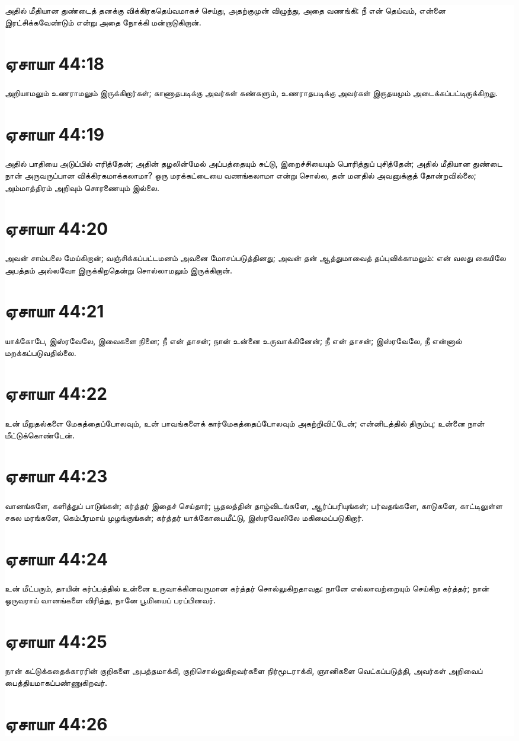அதில் மீதியான துண்டைத் தனக்கு விக்கிரகதெய்வமாகச் செய்து, அதற்குமுன் விழுந்து, அதை வணங்கி: நீ என் தெய்வம், என்னை இரட்சிக்கவேண்டும் என்று அதை நோக்கி மன்றாடுகிறான்.

# ஏசாயா 44:18

அறியாமலும் உணராமலும் இருக்கிறார்கள்; காணாதபடிக்கு அவர்கள் கண்களும், உணராதபடிக்கு அவர்கள் இருதயமும் அடைக்கப்பட்டிருக்கிறது.

# ஏசாயா 44:19

அதில் பாதியை அடுப்பில் எரித்தேன்; அதின் தழலின்மேல் அப்பத்தையும் சுட்டு, இறைச்சியையும் பொரித்துப் புசித்தேன்; அதில் மீதியான துண்டை நான் அருவருப்பான விக்கிரகமாக்கலாமா? ஒரு மரக்கட்டையை வணங்கலாமா என்று சொல்ல, தன் மனதில் அவனுக்குத் தோன்றவில்லை; அம்மாத்திரம் அறிவும் சொரணையும் இல்லை.

# ஏசாயா 44:20

அவன் சாம்பலை மேய்கிறான்; வஞ்சிக்கப்பட்டமனம் அவனை மோசப்படுத்தினது; அவன் தன் ஆத்துமாவைத் தப்புவிக்காமலும்: என் வலது கையிலே அபத்தம் அல்லவோ இருக்கிறதென்று சொல்லாமலும் இருக்கிறான்.

# ஏசாயா 44:21

யாக்கோபே, இஸ்ரவேலே, இவைகளை நினை; நீ என் தாசன்; நான் உன்னை உருவாக்கினேன்; நீ என் தாசன்; இஸ்ரவேலே, நீ என்னால் மறக்கப்படுவதில்லை.

# ஏசாயா 44:22

உன் மீறுதல்களை மேகத்தைப்போலவும், உன் பாவங்களைக் கார்மேகத்தைப்போலவும் அகற்றிவிட்டேன்; என்னிடத்தில் திரும்பு; உன்னை நான் மீட்டுக்கொண்டேன்.

# ஏசாயா 44:23

வானங்களே, களித்துப் பாடுங்கள்; கர்த்தர் இதைச் செய்தார்; பூதலத்தின் தாழ்விடங்களே, ஆர்ப்பரியுங்கள்; பர்வதங்களே, காடுகளே, காட்டிலுள்ள சகல மரங்களே, கெம்பீரமாய் முழங்குங்கள்; கர்த்தர் யாக்கோபைமீட்டு, இஸ்ரவேலிலே மகிமைப்படுகிறார்.

# ஏசாயா 44:24

உன் மீட்பரும், தாயின் கர்ப்பத்தில் உன்னை உருவாக்கினவருமான கர்த்தர் சொல்லுகிறதாவது: நானே எல்லாவற்றையும் செய்கிற கர்த்தர்; நான் ஒருவராய் வானங்களை விரித்து, நானே பூமியைப் பரப்பினவர்.

# ஏசாயா 44:25

நான் கட்டுக்கதைக்காரரின் குறிகளை அபத்தமாக்கி, குறிசொல்லுகிறவர்களை நிர்மூடராக்கி, ஞானிகளை வெட்கப்படுத்தி, அவர்கள் அறிவைப் பைத்தியமாகப்பண்ணுகிறவர்.

# ஏசாயா 44:26
